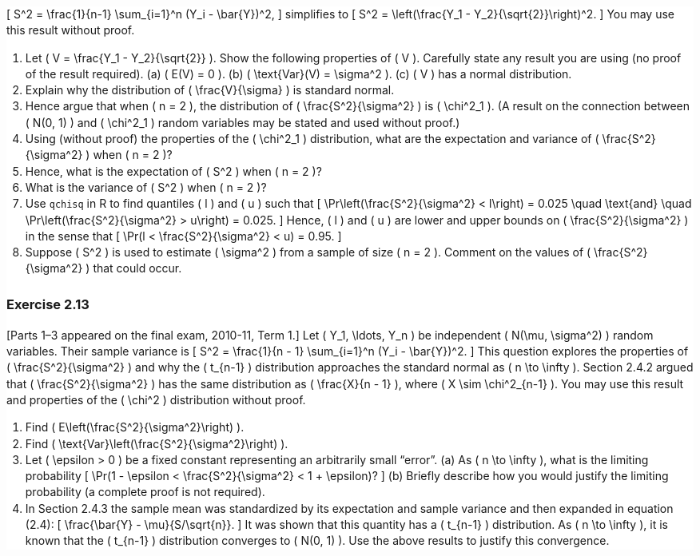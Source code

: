 \[
S^2 = \frac{1}{n-1} \sum_{i=1}^n (Y_i - \bar{Y})^2,
\]
simplifies to
\[
S^2 = \left(\frac{Y_1 - Y_2}{\sqrt{2}}\right)^2.
\]
You may use this result without proof.
1. Let \( V = \frac{Y_1 - Y_2}{\sqrt{2}} \). Show the following properties of \( V \). Carefully state any result you are using (no proof of the result required).
   (a) \( E(V) = 0 \).
   (b) \( \text{Var}(V) = \sigma^2 \).
   (c) \( V \) has a normal distribution.
2. Explain why the distribution of \( \frac{V}{\sigma} \) is standard normal.
3. Hence argue that when \( n = 2 \), the distribution of \( \frac{S^2}{\sigma^2} \) is \( \chi^2_1 \). (A result on the connection between \( N(0, 1) \) and \( \chi^2_1 \) random variables may be stated and used without proof.)
4. Using (without proof) the properties of the \( \chi^2_1 \) distribution, what are the expectation and variance of \( \frac{S^2}{\sigma^2} \) when \( n = 2 \)?
5. Hence, what is the expectation of \( S^2 \) when \( n = 2 \)?
6. What is the variance of \( S^2 \) when \( n = 2 \)?
7. Use `qchisq` in R to find quantiles \( l \) and \( u \) such that
\[
\Pr\left(\frac{S^2}{\sigma^2} < l\right) = 0.025 \quad \text{and} \quad \Pr\left(\frac{S^2}{\sigma^2} > u\right) = 0.025.
\]
Hence, \( l \) and \( u \) are lower and upper bounds on \( \frac{S^2}{\sigma^2} \) in the sense that
\[
\Pr(l < \frac{S^2}{\sigma^2} < u) = 0.95.
\]
8. Suppose \( S^2 \) is used to estimate \( \sigma^2 \) from a sample of size \( n = 2 \). Comment on the values of \( \frac{S^2}{\sigma^2} \) that could occur.

### Exercise 2.13
[Parts 1–3 appeared on the final exam, 2010-11, Term 1.] Let \( Y_1, \ldots, Y_n \) be independent \( N(\mu, \sigma^2) \) random variables. Their sample variance is
\[
S^2 = \frac{1}{n - 1} \sum_{i=1}^n (Y_i - \bar{Y})^2.
\]
This question explores the properties of \( \frac{S^2}{\sigma^2} \) and why the \( t_{n-1} \) distribution approaches the standard normal as \( n \to \infty \). Section 2.4.2 argued that \( \frac{S^2}{\sigma^2} \) has the same distribution as \( \frac{X}{n - 1} \), where \( X \sim \chi^2_{n-1} \). You may use this result and properties of the \( \chi^2 \) distribution without proof.
1. Find \( E\left(\frac{S^2}{\sigma^2}\right) \).
2. Find \( \text{Var}\left(\frac{S^2}{\sigma^2}\right) \).
3. Let \( \epsilon > 0 \) be a fixed constant representing an arbitrarily small “error”.
   (a) As \( n \to \infty \), what is the limiting probability
   \[
   \Pr(1 - \epsilon < \frac{S^2}{\sigma^2} < 1 + \epsilon)?
   \]
   (b) Briefly describe how you would justify the limiting probability (a complete proof is not required).
4. In Section 2.4.3 the sample mean was standardized by its expectation and sample variance and then expanded in equation (2.4):
\[
\frac{\bar{Y} - \mu}{S/\sqrt{n}}.
\]
It was shown that this quantity has a \( t_{n-1} \) distribution. As \( n \to \infty \), it is known that the \( t_{n-1} \) distribution converges to \( N(0, 1) \). Use the above results to justify this convergence.
